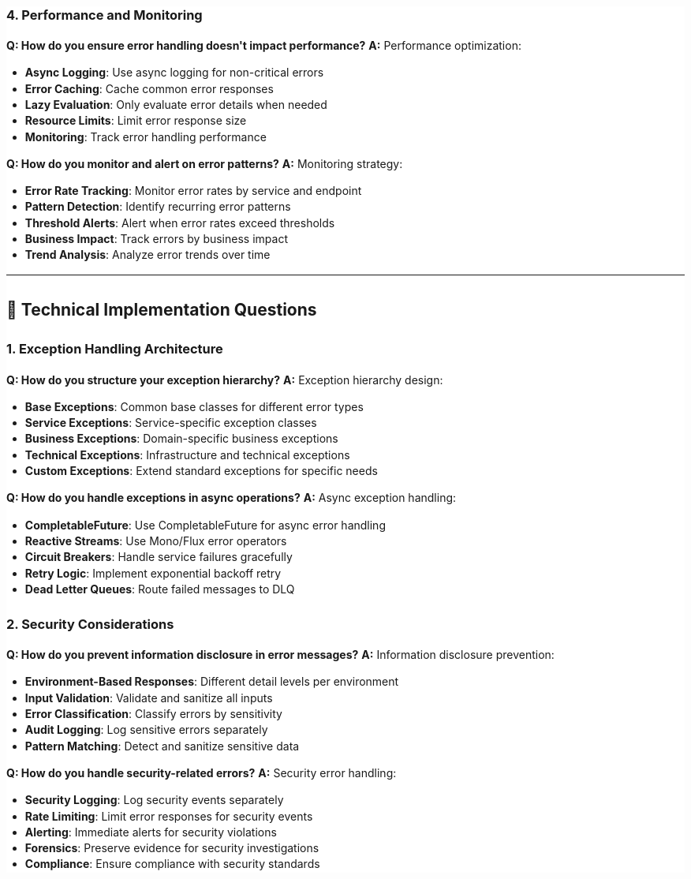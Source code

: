 ### 4. Performance and Monitoring

**Q: How do you ensure error handling doesn't impact performance?**
**A:** Performance optimization:
- **Async Logging**: Use async logging for non-critical errors
- **Error Caching**: Cache common error responses
- **Lazy Evaluation**: Only evaluate error details when needed
- **Resource Limits**: Limit error response size
- **Monitoring**: Track error handling performance

**Q: How do you monitor and alert on error patterns?**
**A:** Monitoring strategy:
- **Error Rate Tracking**: Monitor error rates by service and endpoint
- **Pattern Detection**: Identify recurring error patterns
- **Threshold Alerts**: Alert when error rates exceed thresholds
- **Business Impact**: Track errors by business impact
- **Trend Analysis**: Analyze error trends over time

---

## 🔧 Technical Implementation Questions

### 1. Exception Handling Architecture

**Q: How do you structure your exception hierarchy?**
**A:** Exception hierarchy design:
- **Base Exceptions**: Common base classes for different error types
- **Service Exceptions**: Service-specific exception classes
- **Business Exceptions**: Domain-specific business exceptions
- **Technical Exceptions**: Infrastructure and technical exceptions
- **Custom Exceptions**: Extend standard exceptions for specific needs

**Q: How do you handle exceptions in async operations?**
**A:** Async exception handling:
- **CompletableFuture**: Use CompletableFuture for async error handling
- **Reactive Streams**: Use Mono/Flux error operators
- **Circuit Breakers**: Handle service failures gracefully
- **Retry Logic**: Implement exponential backoff retry
- **Dead Letter Queues**: Route failed messages to DLQ

### 2. Security Considerations

**Q: How do you prevent information disclosure in error messages?**
**A:** Information disclosure prevention:
- **Environment-Based Responses**: Different detail levels per environment
- **Input Validation**: Validate and sanitize all inputs
- **Error Classification**: Classify errors by sensitivity
- **Audit Logging**: Log sensitive errors separately
- **Pattern Matching**: Detect and sanitize sensitive data

**Q: How do you handle security-related errors?**
**A:** Security error handling:
- **Security Logging**: Log security events separately
- **Rate Limiting**: Limit error responses for security events
- **Alerting**: Immediate alerts for security violations
- **Forensics**: Preserve evidence for security investigations
- **Compliance**: Ensure compliance with security standards
